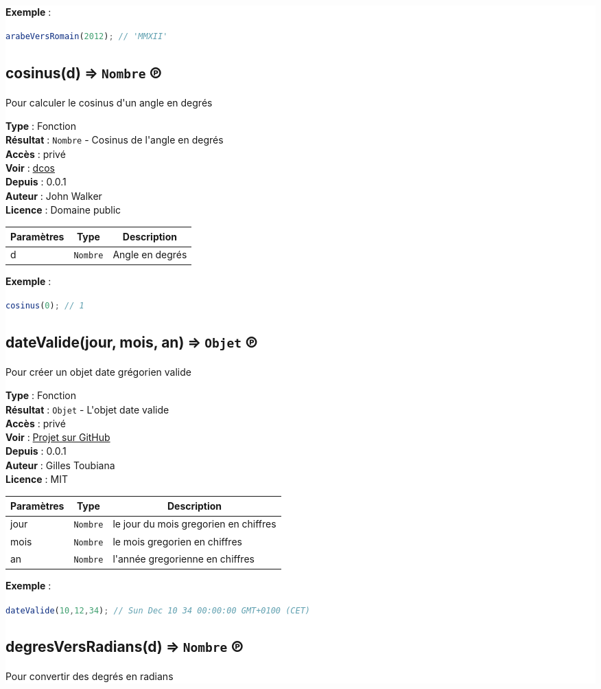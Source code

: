 **Exemple** :  
```js
arabeVersRomain(2012); // 'MMXII'
```
<a name="cosinus"></a>

## cosinus(d) ⇒ <code>Nombre</code> ℗
Pour calculer le cosinus d'un angle en degrés

**Type** : Fonction  
**Résultat** : <code>Nombre</code> - Cosinus de l'angle en degrés  
**Accès** : privé  
**Voir** : [dcos](http://fourmilab.ch/documents/calendar/)  
**Depuis** : 0.0.1  
**Auteur** : John Walker  
**Licence** : Domaine public  

| Paramètres | Type | Description |
| --- | --- | --- |
| d | <code>Nombre</code> | Angle en degrés |

**Exemple** :  
```js
cosinus(0); // 1
```
<a name="dateValide"></a>

## dateValide(jour, mois, an) ⇒ <code>Objet</code> ℗
Pour créer un objet date grégorien valide

**Type** : Fonction  
**Résultat** : <code>Objet</code> - L'objet date valide  
**Accès** : privé  
**Voir** : [Projet sur GitHub](https://github.com/gtoubiana/acte)  
**Depuis** : 0.0.1  
**Auteur** : Gilles Toubiana  
**Licence** : MIT  

| Paramètres | Type | Description |
| --- | --- | --- |
| jour | <code>Nombre</code> | le jour du mois gregorien en chiffres |
| mois | <code>Nombre</code> | le mois gregorien en chiffres |
| an | <code>Nombre</code> | l'année gregorienne en chiffres |

**Exemple** :  
```js
dateValide(10,12,34); // Sun Dec 10 34 00:00:00 GMT+0100 (CET)
```
<a name="degresVersRadians"></a>

## degresVersRadians(d) ⇒ <code>Nombre</code> ℗
Pour convertir des degrés en radians
